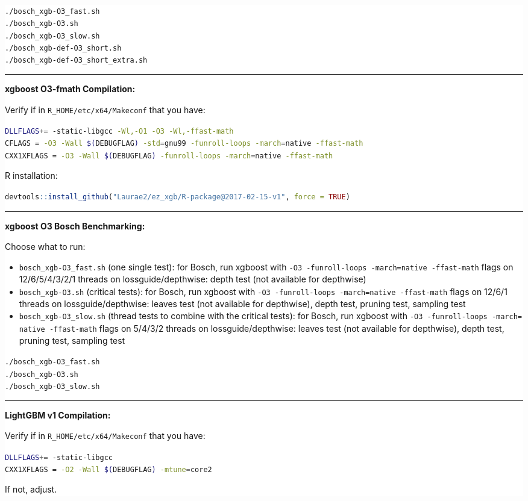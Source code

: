 ```bash
./bosch_xgb-O3_fast.sh
./bosch_xgb-O3.sh
./bosch_xgb-O3_slow.sh
./bosch_xgb-def-O3_short.sh
./bosch_xgb-def-O3_short_extra.sh
```

---

**xgboost O3-fmath Compilation:**

Verify if in `R_HOME/etc/x64/Makeconf` that you have:

```bash
DLLFLAGS+= -static-libgcc -Wl,-O1 -O3 -Wl,-ffast-math
CFLAGS = -O3 -Wall $(DEBUGFLAG) -std=gnu99 -funroll-loops -march=native -ffast-math
CXX1XFLAGS = -O3 -Wall $(DEBUGFLAG) -funroll-loops -march=native -ffast-math
```

R installation:

```r
devtools::install_github("Laurae2/ez_xgb/R-package@2017-02-15-v1", force = TRUE)
```

---

**xgboost O3 Bosch Benchmarking:**

Choose what to run:

* `bosch_xgb-O3_fast.sh` (one single test): for Bosch, run xgboost with `-O3 -funroll-loops -march=native -ffast-math` flags on 12/6/5/4/3/2/1 threads on lossguide/depthwise: depth test (not available for depthwise)
* `bosch_xgb-O3.sh` (critical tests): for Bosch, run xgboost with `-O3 -funroll-loops -march=native -ffast-math` flags on 12/6/1 threads on lossguide/depthwise: leaves test (not available for depthwise), depth test, pruning test, sampling test
* `bosch_xgb-O3_slow.sh` (thread tests to combine with the critical tests): for Bosch, run xgboost with `-O3 -funroll-loops -march=native -ffast-math` flags on 5/4/3/2 threads on lossguide/depthwise: leaves test (not available for depthwise), depth test, pruning test, sampling test

```bash
./bosch_xgb-O3_fast.sh
./bosch_xgb-O3.sh
./bosch_xgb-O3_slow.sh
```

---

**LightGBM v1 Compilation:**

Verify if in `R_HOME/etc/x64/Makeconf` that you have:

```bash
DLLFLAGS+= -static-libgcc
CXX1XFLAGS = -O2 -Wall $(DEBUGFLAG) -mtune=core2
```

If not, adjust.
